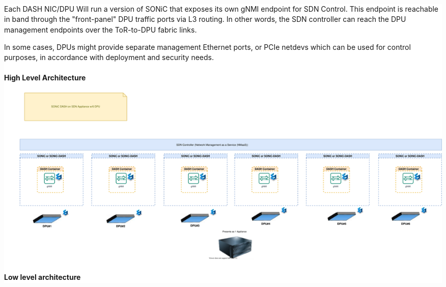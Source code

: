 Each DASH NIC/DPU Will run a version of SONiC that exposes its own gNMI endpoint
for SDN Control. This endpoint is reachable in band through the "front-panel"
DPU traffic ports via L3 routing. In other words, the SDN controller can reach
the DPU management endpoints over the ToR-to-DPU fabric links.

In some cases, DPUs might provide separate management Ethernet ports, or PCIe
netdevs which can be used for control purposes, in accordance with deployment
and security needs.

#### High Level Architecture

![dash-high-level-appliance](images/dash-high-level-appliance.svg)

#### Low level architecture
